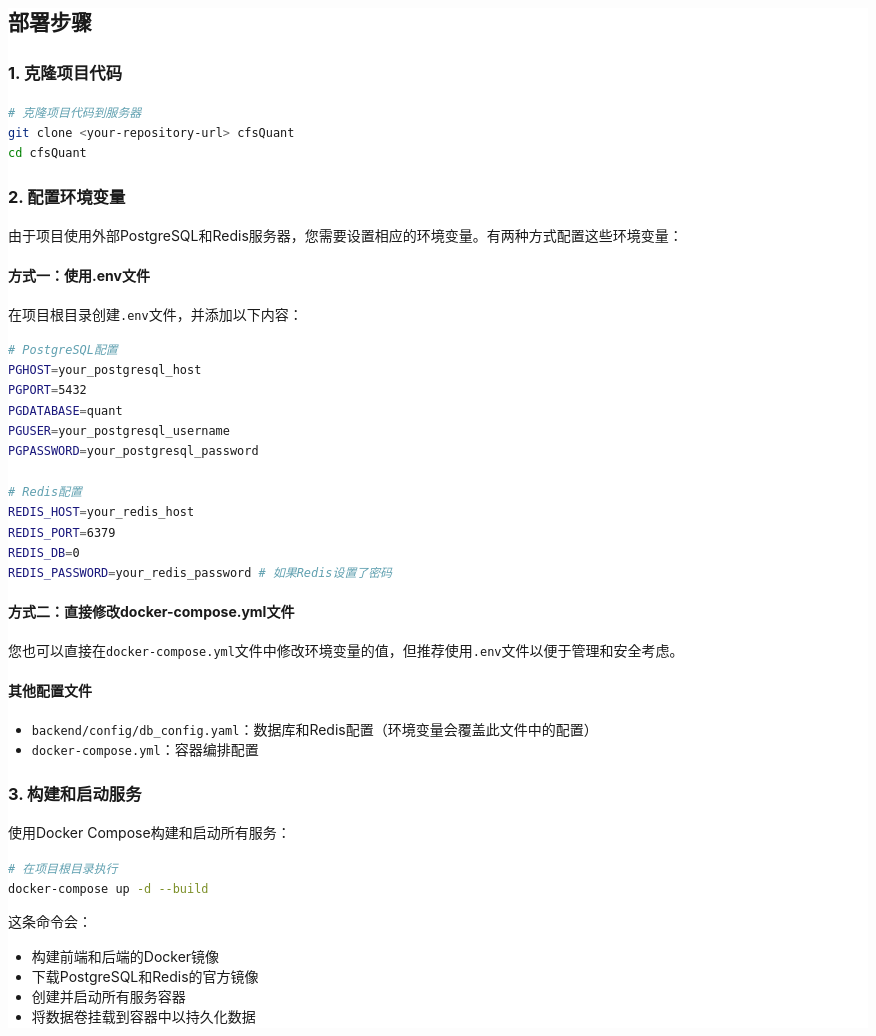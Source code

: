 ## 部署步骤

### 1. 克隆项目代码

```bash
# 克隆项目代码到服务器
git clone <your-repository-url> cfsQuant
cd cfsQuant
```

### 2. 配置环境变量

由于项目使用外部PostgreSQL和Redis服务器，您需要设置相应的环境变量。有两种方式配置这些环境变量：

#### 方式一：使用.env文件

在项目根目录创建`.env`文件，并添加以下内容：

```bash
# PostgreSQL配置
PGHOST=your_postgresql_host
PGPORT=5432
PGDATABASE=quant
PGUSER=your_postgresql_username
PGPASSWORD=your_postgresql_password

# Redis配置
REDIS_HOST=your_redis_host
REDIS_PORT=6379
REDIS_DB=0
REDIS_PASSWORD=your_redis_password # 如果Redis设置了密码
```

#### 方式二：直接修改docker-compose.yml文件

您也可以直接在`docker-compose.yml`文件中修改环境变量的值，但推荐使用`.env`文件以便于管理和安全考虑。

#### 其他配置文件

- `backend/config/db_config.yaml`：数据库和Redis配置（环境变量会覆盖此文件中的配置）
- `docker-compose.yml`：容器编排配置

### 3. 构建和启动服务

使用Docker Compose构建和启动所有服务：

```bash
# 在项目根目录执行
docker-compose up -d --build
```

这条命令会：
- 构建前端和后端的Docker镜像
- 下载PostgreSQL和Redis的官方镜像
- 创建并启动所有服务容器
- 将数据卷挂载到容器中以持久化数据

